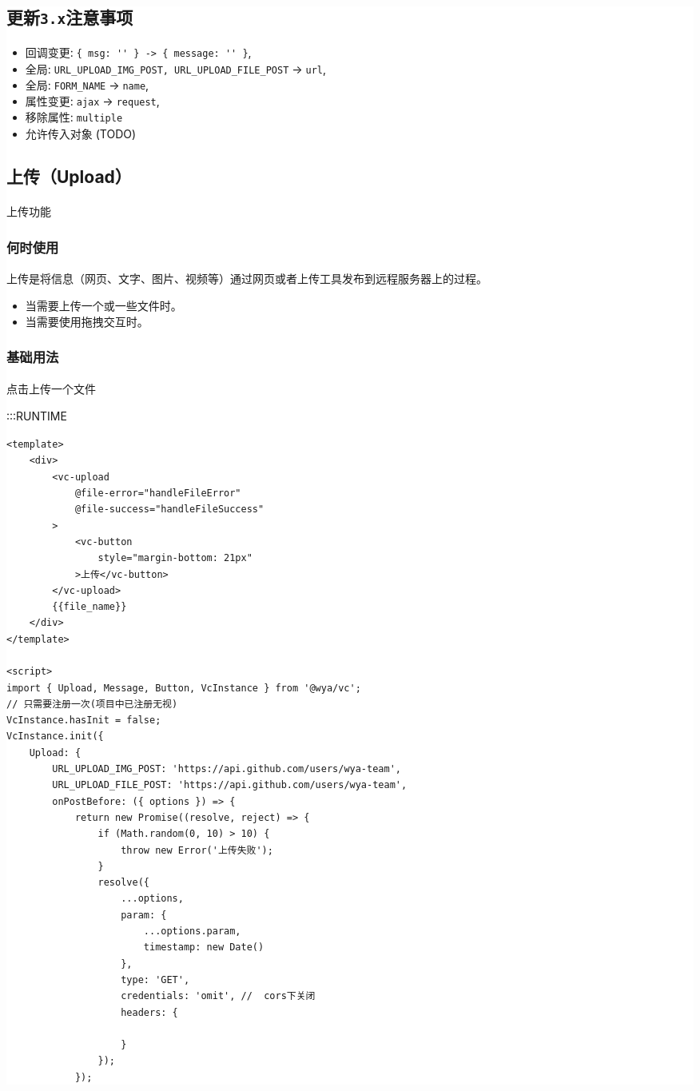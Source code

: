 ## 更新`3.x`注意事项
- 回调变更: `{ msg: '' } -> { message: '' }`,
- 全局: `URL_UPLOAD_IMG_POST, URL_UPLOAD_FILE_POST` -> `url`,
- 全局: `FORM_NAME` -> `name`,
- 属性变更: `ajax` -> `request`,
- 移除属性: `multiple`
- 允许传入对象 (TODO)


## 上传（Upload）
上传功能

### 何时使用
上传是将信息（网页、文字、图片、视频等）通过网页或者上传工具发布到远程服务器上的过程。
- 当需要上传一个或一些文件时。
- 当需要使用拖拽交互时。

### 基础用法

点击上传一个文件

:::RUNTIME
```vue
<template>
	<div>
		<vc-upload
			@file-error="handleFileError"
			@file-success="handleFileSuccess"
		>
			<vc-button
				style="margin-bottom: 21px"
			>上传</vc-button>
		</vc-upload>
		{{file_name}}
	</div>
</template>

<script>
import { Upload, Message, Button, VcInstance } from '@wya/vc';
// 只需要注册一次(项目中已注册无视)
VcInstance.hasInit = false;
VcInstance.init({
	Upload: {
		URL_UPLOAD_IMG_POST: 'https://api.github.com/users/wya-team',
		URL_UPLOAD_FILE_POST: 'https://api.github.com/users/wya-team',
		onPostBefore: ({ options }) => {
			return new Promise((resolve, reject) => {
				if (Math.random(0, 10) > 10) {
					throw new Error('上传失败');
				}
				resolve({
					...options,
					param: {
						...options.param,
						timestamp: new Date()
					},
					type: 'GET',
					credentials: 'omit', //  cors下关闭
					headers: {

					}
				});
			});
```